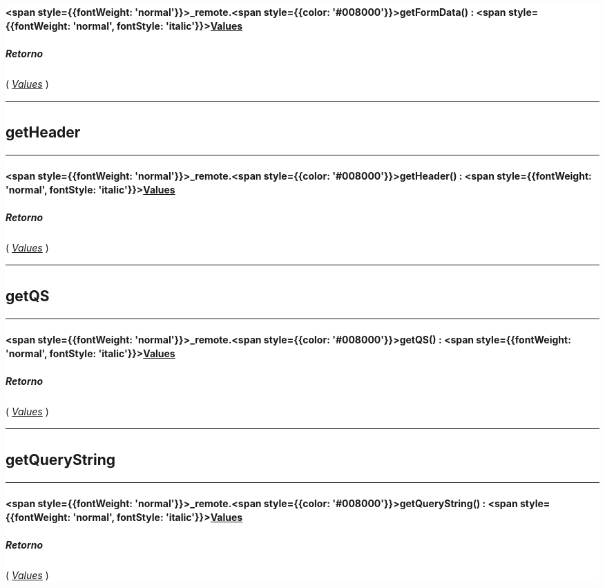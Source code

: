 #### <span style={{fontWeight: 'normal'}}>_remote</span>.<span style={{color: '#008000'}}>getFormData</span>() : <span style={{fontWeight: 'normal', fontStyle: 'italic'}}>[Values](../objects/Values)</span>
##### Retorno

( _[Values](../objects/Values)_ )


---

## getHeader

---

#### <span style={{fontWeight: 'normal'}}>_remote</span>.<span style={{color: '#008000'}}>getHeader</span>() : <span style={{fontWeight: 'normal', fontStyle: 'italic'}}>[Values](../objects/Values)</span>
##### Retorno

( _[Values](../objects/Values)_ )


---

## getQS

---

#### <span style={{fontWeight: 'normal'}}>_remote</span>.<span style={{color: '#008000'}}>getQS</span>() : <span style={{fontWeight: 'normal', fontStyle: 'italic'}}>[Values](../objects/Values)</span>
##### Retorno

( _[Values](../objects/Values)_ )


---

## getQueryString

---

#### <span style={{fontWeight: 'normal'}}>_remote</span>.<span style={{color: '#008000'}}>getQueryString</span>() : <span style={{fontWeight: 'normal', fontStyle: 'italic'}}>[Values](../objects/Values)</span>
##### Retorno

( _[Values](../objects/Values)_ )
